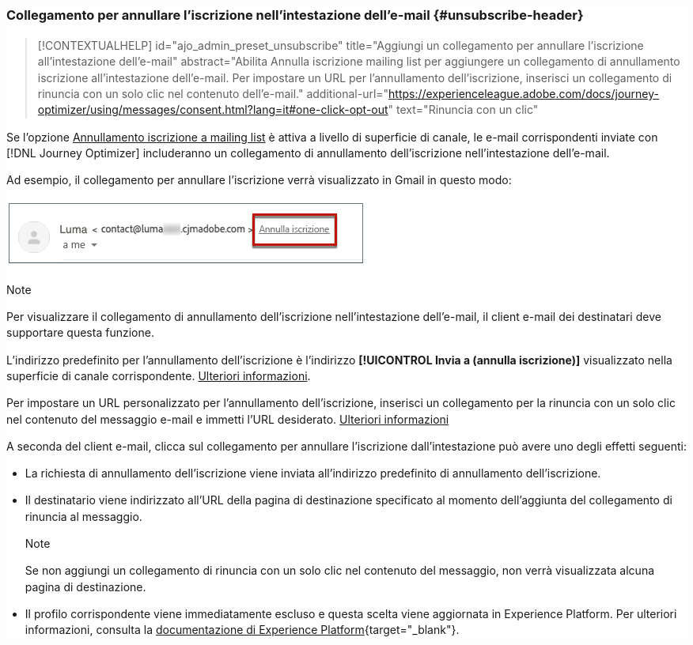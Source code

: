 ### Collegamento per annullare l’iscrizione nell’intestazione dell’e-mail {#unsubscribe-header}

>[!CONTEXTUALHELP]
>id="ajo_admin_preset_unsubscribe"
>title="Aggiungi un collegamento per annullare l’iscrizione all’intestazione dell’e-mail"
>abstract="Abilita Annulla iscrizione mailing list  per aggiungere un collegamento di annullamento iscrizione all’intestazione dell’e-mail. Per impostare un URL per l’annullamento dell’iscrizione, inserisci un collegamento di rinuncia con un solo clic nel contenuto dell’e-mail."
>additional-url="https://experienceleague.adobe.com/docs/journey-optimizer/using/messages/consent.html?lang=it#one-click-opt-out" text="Rinuncia con un clic"

Se l’opzione [Annullamento iscrizione a mailing list](../configuration/channel-surfaces.md#list-unsubscribe) è attiva a livello di superficie di canale, le e-mail corrispondenti inviate con [!DNL Journey Optimizer] includeranno un collegamento di annullamento dell’iscrizione nell’intestazione dell’e-mail.

Ad esempio, il collegamento per annullare l’iscrizione verrà visualizzato in Gmail in questo modo:

![](assets/unsubscribe-header.png)

>[!NOTE]
>
>Per visualizzare il collegamento di annullamento dell’iscrizione nell’intestazione dell’e-mail, il client e-mail dei destinatari deve supportare questa funzione.

L’indirizzo predefinito per l’annullamento dell’iscrizione è l’indirizzo **[!UICONTROL Invia a (annulla iscrizione)]** visualizzato nella superficie di canale corrispondente. [Ulteriori informazioni](../configuration/channel-surfaces.md#list-unsubscribe).

Per impostare un URL personalizzato per l’annullamento dell’iscrizione, inserisci un collegamento per la rinuncia con un solo clic nel contenuto del messaggio e-mail e immetti l’URL desiderato. [Ulteriori informazioni](#one-click-opt-out)

A seconda del client e-mail, clicca sul collegamento per annullare l’iscrizione dall’intestazione può avere uno degli effetti seguenti:

* La richiesta di annullamento dell’iscrizione viene inviata all’indirizzo predefinito di annullamento dell’iscrizione.

* Il destinatario viene indirizzato all’URL della pagina di destinazione specificato al momento dell’aggiunta del collegamento di rinuncia al messaggio.

   >[!NOTE]
   >
   >Se non aggiungi un collegamento di rinuncia con un solo clic nel contenuto del messaggio, non verrà visualizzata alcuna pagina di destinazione.

* Il profilo corrispondente viene immediatamente escluso e questa scelta viene aggiornata in Experience Platform. Per ulteriori informazioni, consulta la [documentazione di Experience Platform](https://experienceleague.adobe.com/docs/experience-platform/profile/ui/user-guide.html?lang=it#getting-started){target=&quot;_blank&quot;}.
